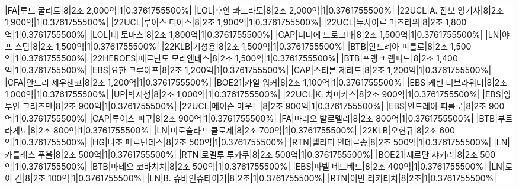 |FA|루드 굴리트|8|2조 2,000억|1|0.3761755500%|
|LOL|후안 콰드라도|8|2조 2,000억|1|0.3761755500%|
|22UCL|A. 잠보 앙기사|8|2조 1,900억|1|0.3761755500%|
|22UCL|루이스 디아스|8|2조 1,900억|1|0.3761755500%|
|22UCL|누사이르 마즈라위|8|2조 1,800억|1|0.3761755500%|
|LOL|데 토마스|8|2조 1,800억|1|0.3761755500%|
|CAP|디디에 드로그바|8|2조 1,500억|1|0.3761755500%|
|LN|야프 스탐|8|2조 1,500억|1|0.3761755500%|
|22KLB|기성용|8|2조 1,500억|1|0.3761755500%|
|BTB|안드레아 피를로|8|2조 1,500억|1|0.3761755500%|
|22HEROES|페르난도 모리엔테스|8|2조 1,500억|1|0.3761755500%|
|BTB|프랭크 램파드|8|2조 1,400억|1|0.3761755500%|
|EBS|요한 크루이프|8|2조 1,200억|1|0.3761755500%|
|CAP|스티븐 제라드|8|2조 1,200억|1|0.3761755500%|
|CFA|안드리 셰우첸코|8|2조 1,200억|1|0.3761755500%|
|BOE21|카일 워커|8|2조 1,100억|1|0.3761755500%|
|EBS|케빈 더브라위너|8|2조 1,000억|1|0.3761755500%|
|UP|박지성|8|2조 1,000억|1|0.3761755500%|
|22UCL|K. 치미카스|8|2조 900억|1|0.3761755500%|
|EBS|앙투안 그리즈만|8|2조 900억|1|0.3761755500%|
|22UCL|메이슨 마운트|8|2조 900억|1|0.3761755500%|
|EBS|안드레아 피를로|8|2조 900억|1|0.3761755500%|
|CAP|루이스 피구|8|2조 900억|1|0.3761755500%|
|FA|마리오 발로텔리|8|2조 800억|1|0.3761755500%|
|BTB|부트라게뇨|8|2조 800억|1|0.3761755500%|
|LN|미로슬라프 클로제|8|2조 700억|1|0.3761755500%|
|22KLB|오현규|8|2조 600억|1|0.3761755500%|
|HG|나초 페르난데스|8|2조 500억|1|0.3761755500%|
|RTN|펠리피 안데르송|8|2조 500억|1|0.3761755500%|
|LN|카를레스 푸욜|8|2조 500억|1|0.3761755500%|
|RTN|로멜루 루카쿠|8|2조 500억|1|0.3761755500%|
|BOE21|제르단 샤키리|8|2조 500억|1|0.3761755500%|
|BTB|마테오 코바치치|8|2조 500억|1|0.3761755500%|
|EBS|파벨 네드베드|8|2조 400억|1|0.3761755500%|
|LN|로이 킨|8|2조 100억|1|0.3761755500%|
|LN|B. 슈바인슈타이거|8|2조|1|0.3761755500%|
|RTN|이반 라키티치|8|2조|1|0.3761755500%|
